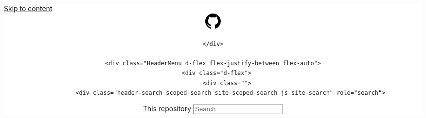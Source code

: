 
  <meta name="browser-stats-url" content="https://api.github.com/_private/browser/stats">

  <meta name="browser-errors-url" content="https://api.github.com/_private/browser/errors">

  <link rel="mask-icon" href="https://assets-cdn.github.com/pinned-octocat.svg" color="#000000">
  <link rel="icon" type="image/x-icon" class="js-site-favicon" href="https://assets-cdn.github.com/favicon.ico">

<meta name="theme-color" content="#1e2327">


  <meta name="u2f-support" content="true">

  </head>

  <body class="logged-in env-production page-blob">
    

  <div class="position-relative js-header-wrapper ">
    <a href="#start-of-content" tabindex="1" class="bg-black text-white p-3 show-on-focus js-skip-to-content">Skip to content</a>
    <div id="js-pjax-loader-bar" class="pjax-loader-bar"><div class="progress"></div></div>

    
    
    



        
<header class="Header  f5" role="banner">
  <div class="d-flex px-3 flex-justify-between container-lg">
    <div class="d-flex flex-justify-between">
      <a class="header-logo-invertocat" href="https://github.com/" data-hotkey="g d" aria-label="Homepage" data-ga-click="Header, go to dashboard, icon:logo">
  <svg aria-hidden="true" class="octicon octicon-mark-github" height="32" version="1.1" viewBox="0 0 16 16" width="32"><path fill-rule="evenodd" d="M8 0C3.58 0 0 3.58 0 8c0 3.54 2.29 6.53 5.47 7.59.4.07.55-.17.55-.38 0-.19-.01-.82-.01-1.49-2.01.37-2.53-.49-2.69-.94-.09-.23-.48-.94-.82-1.13-.28-.15-.68-.52-.01-.53.63-.01 1.08.58 1.23.82.72 1.21 1.87.87 2.33.66.07-.52.28-.87.51-1.07-1.78-.2-3.64-.89-3.64-3.95 0-.87.31-1.59.82-2.15-.08-.2-.36-1.02.08-2.12 0 0 .67-.21 2.2.82.64-.18 1.32-.27 2-.27.68 0 1.36.09 2 .27 1.53-1.04 2.2-.82 2.2-.82.44 1.1.16 1.92.08 2.12.51.56.82 1.27.82 2.15 0 3.07-1.87 3.75-3.65 3.95.29.25.54.73.54 1.48 0 1.07-.01 1.93-.01 2.2 0 .21.15.46.55.38A8.013 8.013 0 0 0 16 8c0-4.42-3.58-8-8-8z"/></svg>
</a>


    </div>

    <div class="HeaderMenu d-flex flex-justify-between flex-auto">
      <div class="d-flex">
            <div class="">
              <div class="header-search scoped-search site-scoped-search js-site-search" role="search">
  </option></form><form accept-charset="UTF-8" action="/zhangqianhui/AdversarialNetsPapers/search" class="js-site-search-form" data-scoped-search-url="/zhangqianhui/AdversarialNetsPapers/search" data-unscoped-search-url="/search" method="get"><div style="margin:0;padding:0;display:inline"><input name="utf8" type="hidden" value="&#x2713;" /></div>
    <label class="form-control header-search-wrapper js-chromeless-input-container">
        <a href="/zhangqianhui/AdversarialNetsPapers/blob/master/README.md" class="header-search-scope no-underline">This repository</a>
      <input type="text"
        class="form-control header-search-input js-site-search-focus js-site-search-field is-clearable"
        data-hotkey="s"
        name="q"
        value=""
        placeholder="Search"
        aria-label="Search this repository"
        data-unscoped-placeholder="Search GitHub"
        data-scoped-placeholder="Search"
        autocapitalize="off">
        <input type="hidden" class="js-site-search-type-field" name="type" >
    </label>
</form></div>
